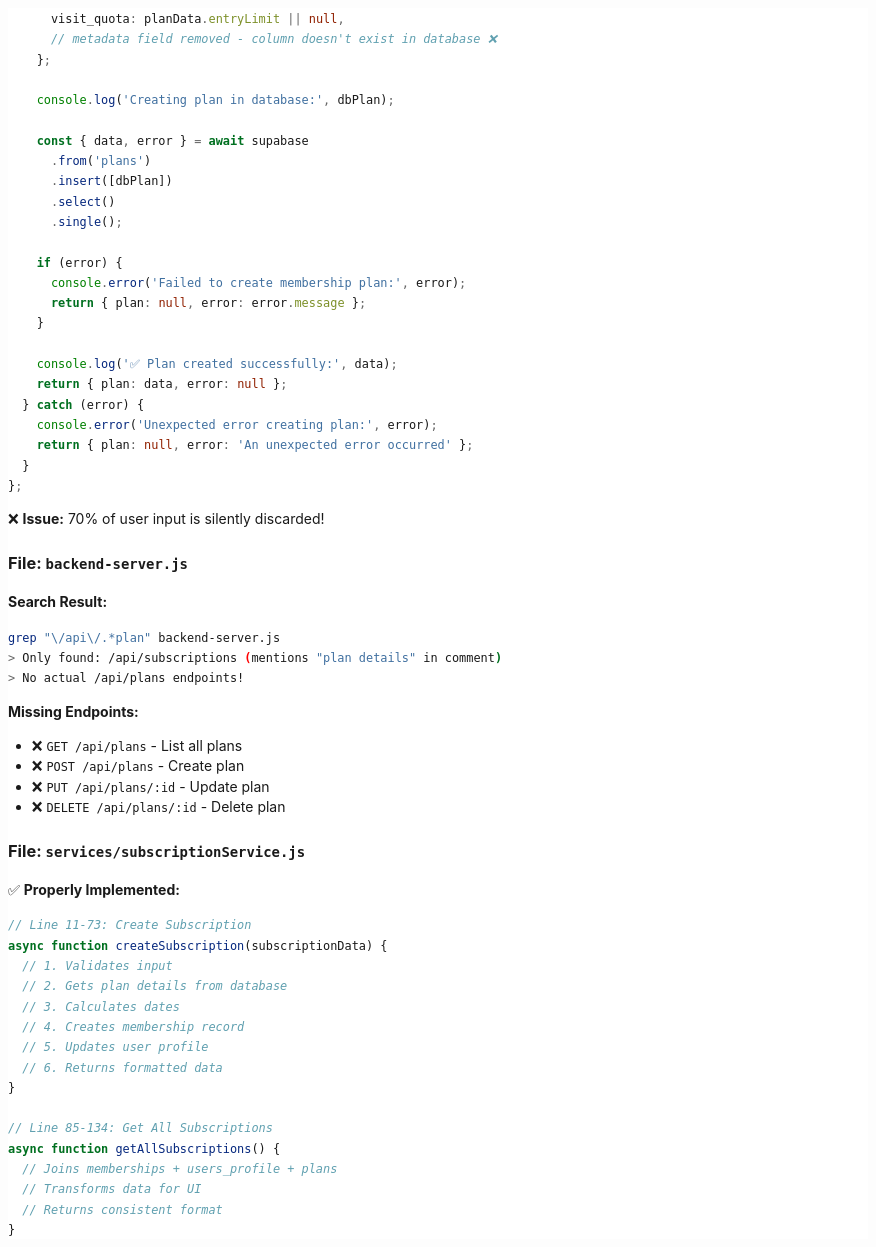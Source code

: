 ```typescript
      visit_quota: planData.entryLimit || null,
      // metadata field removed - column doesn't exist in database ❌
    };

    console.log('Creating plan in database:', dbPlan);

    const { data, error } = await supabase
      .from('plans')
      .insert([dbPlan])
      .select()
      .single();

    if (error) {
      console.error('Failed to create membership plan:', error);
      return { plan: null, error: error.message };
    }

    console.log('✅ Plan created successfully:', data);
    return { plan: data, error: null };
  } catch (error) {
    console.error('Unexpected error creating plan:', error);
    return { plan: null, error: 'An unexpected error occurred' };
  }
};
```
❌ **Issue:** 70% of user input is silently discarded!

### File: `backend-server.js`

**Search Result:**
```bash
grep "\/api\/.*plan" backend-server.js
> Only found: /api/subscriptions (mentions "plan details" in comment)
> No actual /api/plans endpoints!
```

**Missing Endpoints:**
- ❌ `GET /api/plans` - List all plans
- ❌ `POST /api/plans` - Create plan
- ❌ `PUT /api/plans/:id` - Update plan
- ❌ `DELETE /api/plans/:id` - Delete plan

### File: `services/subscriptionService.js`

✅ **Properly Implemented:**
```javascript
// Line 11-73: Create Subscription
async function createSubscription(subscriptionData) {
  // 1. Validates input
  // 2. Gets plan details from database
  // 3. Calculates dates
  // 4. Creates membership record
  // 5. Updates user profile
  // 6. Returns formatted data
}

// Line 85-134: Get All Subscriptions
async function getAllSubscriptions() {
  // Joins memberships + users_profile + plans
  // Transforms data for UI
  // Returns consistent format
}
```
